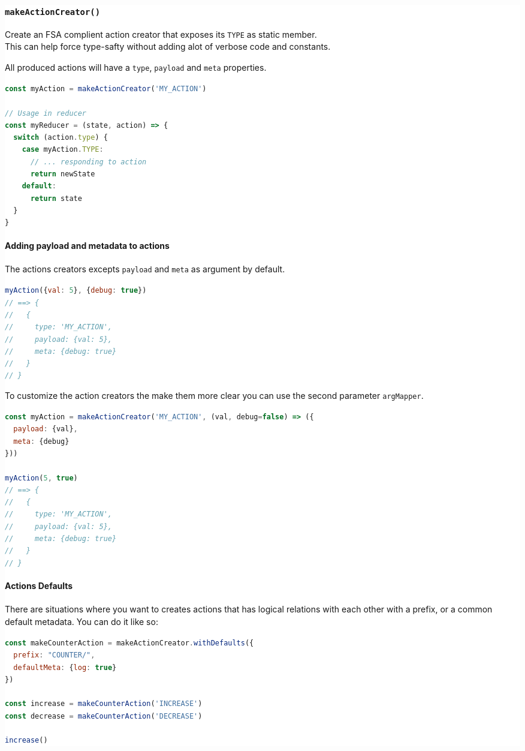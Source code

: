 ### `makeActionCreator()`
Create an FSA complient action creator that exposes its `TYPE` as static member.  
This can help force type-safty without adding alot of verbose code and constants.  

All produced actions will have a `type`, `payload` and `meta` properties.
```js
const myAction = makeActionCreator('MY_ACTION')

// Usage in reducer
const myReducer = (state, action) => {
  switch (action.type) {
    case myAction.TYPE:
      // ... responding to action
      return newState
    default:
      return state
  }
}
```

#### Adding payload and metadata to actions
The actions creators excepts `payload` and `meta` as argument by default.
```js
myAction({val: 5}, {debug: true})
// ==> {
//   {
//     type: 'MY_ACTION',
//     payload: {val: 5},
//     meta: {debug: true}
//   }
// }
```

To customize the action creators the make them more clear you can use the second parameter `argMapper`.
```js
const myAction = makeActionCreator('MY_ACTION', (val, debug=false) => ({
  payload: {val},
  meta: {debug}
}))

myAction(5, true)
// ==> {
//   {
//     type: 'MY_ACTION',
//     payload: {val: 5},
//     meta: {debug: true}
//   }
// }
```

#### Actions Defaults
There are situations where you want to creates actions that has logical relations with each other with a prefix, or a common default metadata.
You can do it like so:
```js
const makeCounterAction = makeActionCreator.withDefaults({
  prefix: "COUNTER/",
  defaultMeta: {log: true}
})

const increase = makeCounterAction('INCREASE')
const decrease = makeCounterAction('DECREASE')

increase()
```